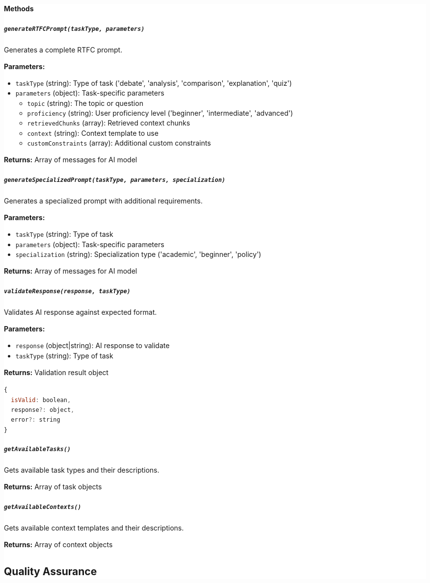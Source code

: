 #### Methods

##### `generateRTFCPrompt(taskType, parameters)`
Generates a complete RTFC prompt.

**Parameters:**
- `taskType` (string): Type of task ('debate', 'analysis', 'comparison', 'explanation', 'quiz')
- `parameters` (object): Task-specific parameters
  - `topic` (string): The topic or question
  - `proficiency` (string): User proficiency level ('beginner', 'intermediate', 'advanced')
  - `retrievedChunks` (array): Retrieved context chunks
  - `context` (string): Context template to use
  - `customConstraints` (array): Additional custom constraints

**Returns:** Array of messages for AI model

##### `generateSpecializedPrompt(taskType, parameters, specialization)`
Generates a specialized prompt with additional requirements.

**Parameters:**
- `taskType` (string): Type of task
- `parameters` (object): Task-specific parameters
- `specialization` (string): Specialization type ('academic', 'beginner', 'policy')

**Returns:** Array of messages for AI model

##### `validateResponse(response, taskType)`
Validates AI response against expected format.

**Parameters:**
- `response` (object|string): AI response to validate
- `taskType` (string): Type of task

**Returns:** Validation result object
```javascript
{
  isValid: boolean,
  response?: object,
  error?: string
}
```

##### `getAvailableTasks()`
Gets available task types and their descriptions.

**Returns:** Array of task objects

##### `getAvailableContexts()`
Gets available context templates and their descriptions.

**Returns:** Array of context objects

## Quality Assurance
